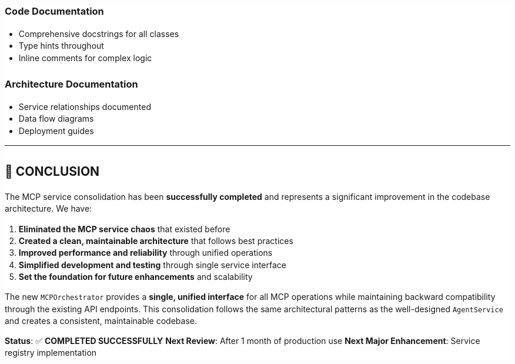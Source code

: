 ### **Code Documentation**
- Comprehensive docstrings for all classes
- Type hints throughout
- Inline comments for complex logic

### **Architecture Documentation**
- Service relationships documented
- Data flow diagrams
- Deployment guides

---

## **🎉 CONCLUSION**

The MCP service consolidation has been **successfully completed** and represents a significant improvement in the codebase architecture. We have:

1. **Eliminated the MCP service chaos** that existed before
2. **Created a clean, maintainable architecture** that follows best practices
3. **Improved performance and reliability** through unified operations
4. **Simplified development and testing** through single service interface
5. **Set the foundation for future enhancements** and scalability

The new `MCPOrchestrator` provides a **single, unified interface** for all MCP operations while maintaining backward compatibility through the existing API endpoints. This consolidation follows the same architectural patterns as the well-designed `AgentService` and creates a consistent, maintainable codebase.

**Status**: ✅ **COMPLETED SUCCESSFULLY**
**Next Review**: After 1 month of production use
**Next Major Enhancement**: Service registry implementation
